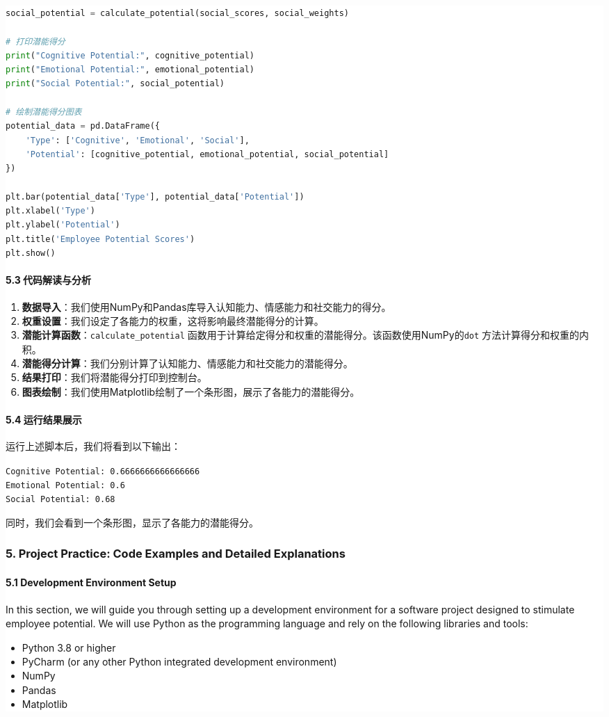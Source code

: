 ```python
social_potential = calculate_potential(social_scores, social_weights)

# 打印潜能得分
print("Cognitive Potential:", cognitive_potential)
print("Emotional Potential:", emotional_potential)
print("Social Potential:", social_potential)

# 绘制潜能得分图表
potential_data = pd.DataFrame({
    'Type': ['Cognitive', 'Emotional', 'Social'],
    'Potential': [cognitive_potential, emotional_potential, social_potential]
})

plt.bar(potential_data['Type'], potential_data['Potential'])
plt.xlabel('Type')
plt.ylabel('Potential')
plt.title('Employee Potential Scores')
plt.show()
```

#### 5.3 代码解读与分析

1. **数据导入**：我们使用NumPy和Pandas库导入认知能力、情感能力和社交能力的得分。
2. **权重设置**：我们设定了各能力的权重，这将影响最终潜能得分的计算。
3. **潜能计算函数**：`calculate_potential` 函数用于计算给定得分和权重的潜能得分。该函数使用NumPy的`dot` 方法计算得分和权重的内积。
4. **潜能得分计算**：我们分别计算了认知能力、情感能力和社交能力的潜能得分。
5. **结果打印**：我们将潜能得分打印到控制台。
6. **图表绘制**：我们使用Matplotlib绘制了一个条形图，展示了各能力的潜能得分。

#### 5.4 运行结果展示

运行上述脚本后，我们将看到以下输出：

```
Cognitive Potential: 0.6666666666666666
Emotional Potential: 0.6
Social Potential: 0.68
```

同时，我们会看到一个条形图，显示了各能力的潜能得分。

### 5. Project Practice: Code Examples and Detailed Explanations
#### 5.1 Development Environment Setup

In this section, we will guide you through setting up a development environment for a software project designed to stimulate employee potential. We will use Python as the programming language and rely on the following libraries and tools:

- Python 3.8 or higher
- PyCharm (or any other Python integrated development environment)
- NumPy
- Pandas
- Matplotlib
